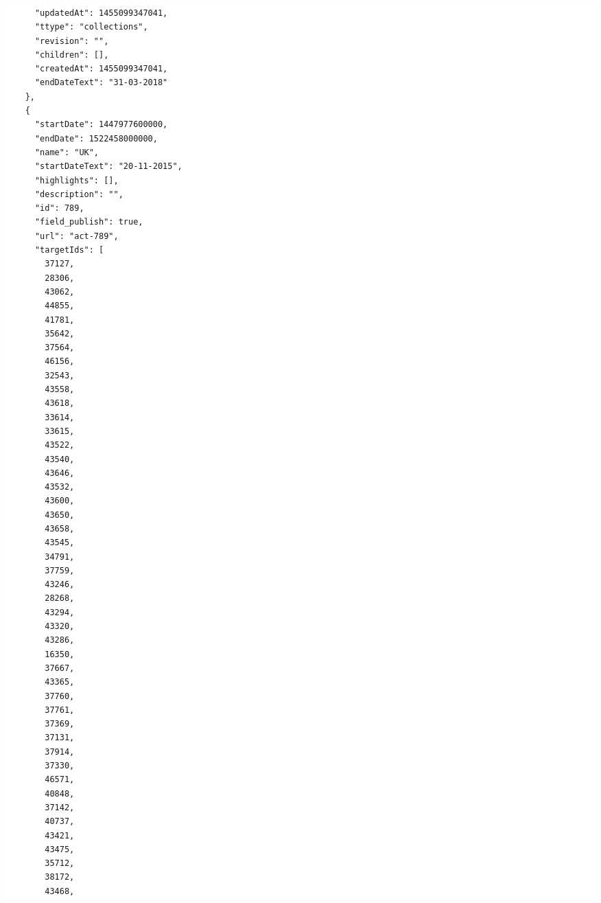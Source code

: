           "updatedAt": 1455099347041, 
          "ttype": "collections", 
          "revision": "", 
          "children": [], 
          "createdAt": 1455099347041, 
          "endDateText": "31-03-2018"
        }, 
        {
          "startDate": 1447977600000, 
          "endDate": 1522458000000, 
          "name": "UK", 
          "startDateText": "20-11-2015", 
          "highlights": [], 
          "description": "", 
          "id": 789, 
          "field_publish": true, 
          "url": "act-789", 
          "targetIds": [
            37127, 
            28306, 
            43062, 
            44855, 
            41781, 
            35642, 
            37564, 
            46156, 
            32543, 
            43558, 
            43618, 
            33614, 
            33615, 
            43522, 
            43540, 
            43646, 
            43532, 
            43600, 
            43650, 
            43658, 
            43545, 
            34791, 
            37759, 
            43246, 
            28268, 
            43294, 
            43320, 
            43286, 
            16350, 
            37667, 
            43365, 
            37760, 
            37761, 
            37369, 
            37131, 
            37914, 
            37330, 
            46571, 
            40848, 
            37142, 
            40737, 
            43421, 
            43475, 
            35712, 
            38172, 
            43468, 